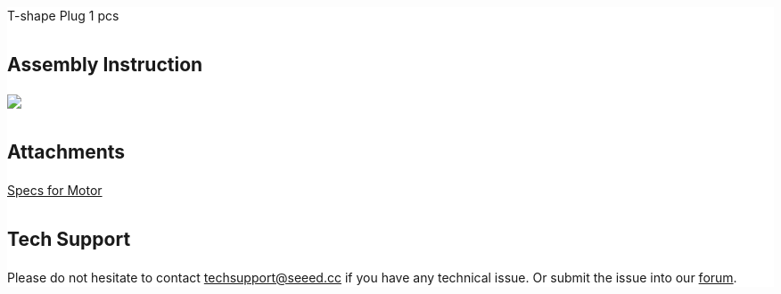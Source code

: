 <td> T-shape Plug
</td>
<td>
</td>
<td>
</td>
<td> 1 pcs
</td></tr></table>

##  Assembly Instruction

![](https://github.com/SeeedDocument/4WD_Mecanum_Wheel_Robot_Kit_Series/raw/master/img/Assembly_Instructions.PNG)

##  Attachments

[Specs for Motor](https://github.com/SeeedDocument/4WD_Mecanum_Wheel_Robot_Kit_Series/raw/master/res/Motor_Specs_for_4WD_Mecanum_Wheel_Robot_Kit_Series_Products.pdf)

## Tech Support
Please do not hesitate to contact [techsupport@seeed.cc](techsupport@seeed.cc) if you have any technical issue. Or submit the issue into our [forum](http://seeedstudio.com/forum/). 